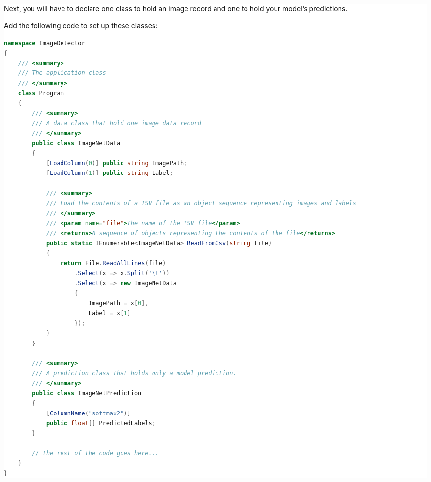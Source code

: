 Next, you will have to declare one class to hold an image record and one to hold your model’s predictions.

Add the following code to set up these classes:

```csharp
namespace ImageDetector
{
    /// <summary>
    /// The application class
    /// </summary>
    class Program
    {
        /// <summary>
        /// A data class that hold one image data record
        /// </summary>
        public class ImageNetData
        {
            [LoadColumn(0)] public string ImagePath;
            [LoadColumn(1)] public string Label;

            /// <summary>
            /// Load the contents of a TSV file as an object sequence representing images and labels
            /// </summary>
            /// <param name="file">The name of the TSV file</param>
            /// <returns>A sequence of objects representing the contents of the file</returns>
            public static IEnumerable<ImageNetData> ReadFromCsv(string file)
            {
                return File.ReadAllLines(file)
                    .Select(x => x.Split('\t'))
                    .Select(x => new ImageNetData 
                    { 
                        ImagePath = x[0], 
                        Label = x[1] 
                    });
            }
        }

        /// <summary>
        /// A prediction class that holds only a model prediction.
        /// </summary>
        public class ImageNetPrediction
        {
            [ColumnName("softmax2")]
            public float[] PredictedLabels;
        }

        // the rest of the code goes here...
    }
}
```
